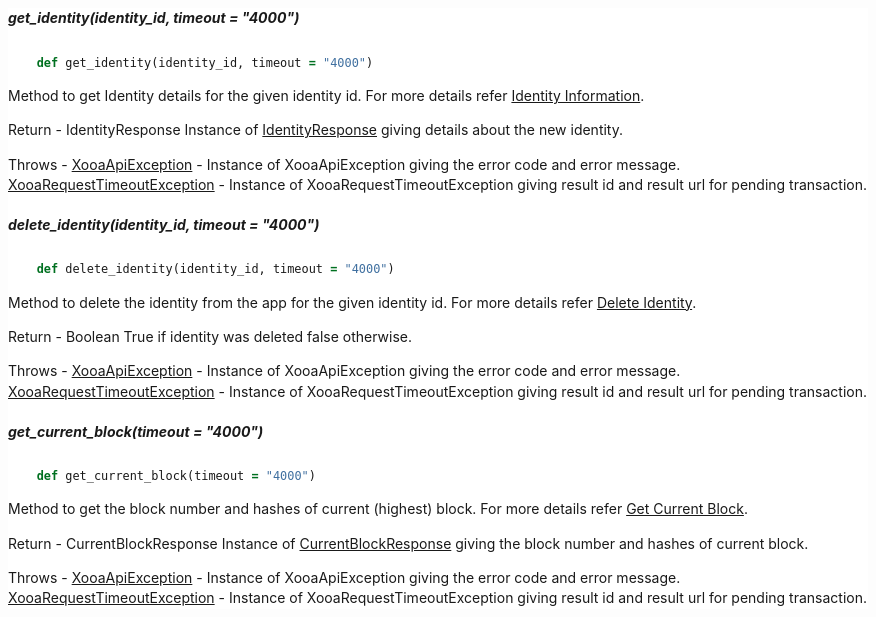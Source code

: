 
##### get_identity(identity_id, timeout = "4000")
```Ruby
    def get_identity(identity_id, timeout = "4000")
```
Method to get Identity details for the given identity id. For more details refer [Identity Information](https://api.xooa.com/explorer/#!/Identities/Get_identity).

Return - IdentityResponse
Instance of [IdentityResponse](https://github.com/Xooa/xooa-ruby-sdk/blob/master/lib/xooa/response/IdentityResponse.rb) giving details about the new identity.

Throws - 
[XooaApiException](https://github.com/Xooa/xooa-ruby-sdk/blob/master/lib/xooa/exception/XooaApiException.rb) - Instance of XooaApiException giving the error code and error message.
[XooaRequestTimeoutException](https://github.com/Xooa/xooa-ruby-sdk/blob/master/lib/xooa/exception/XooaRequestTimeoutException.rb) - Instance of XooaRequestTimeoutException giving result id and result url for pending transaction.


##### delete_identity(identity_id, timeout = "4000")
```Ruby
    def delete_identity(identity_id, timeout = "4000")
```
Method to delete the identity from the app for the given identity id. For more details refer [Delete Identity](https://api.xooa.com/explorer/#!/Identities/Delete_Identity).

Return - Boolean
True if identity was deleted false otherwise.

Throws - 
[XooaApiException](https://github.com/Xooa/xooa-ruby-sdk/blob/master/lib/xooa/exception/XooaApiException.rb) - Instance of XooaApiException giving the error code and error message.
[XooaRequestTimeoutException](https://github.com/Xooa/xooa-ruby-sdk/blob/master/lib/xooa/exception/XooaRequestTimeoutException.rb) - Instance of XooaRequestTimeoutException giving result id and result url for pending transaction.



##### get_current_block(timeout = "4000")
```Ruby
    def get_current_block(timeout = "4000")
```
Method to get the block number and hashes of current (highest) block. For more details refer [Get Current Block](https://api.xooa.com/explorer/#!/Ledger/BlockHeight).

Return - CurrentBlockResponse
Instance of [CurrentBlockResponse](https://github.com/Xooa/xooa-ruby-sdk/blob/master/lib/xooa/response/CurrentBlockResponse.rb) giving the block number and hashes of current block.

Throws - 
[XooaApiException](https://github.com/Xooa/xooa-ruby-sdk/blob/master/lib/xooa/exception/XooaApiException.rb) - Instance of XooaApiException giving the error code and error message.
[XooaRequestTimeoutException](https://github.com/Xooa/xooa-ruby-sdk/blob/master/lib/xooa/exception/XooaRequestTimeoutException.rb) - Instance of XooaRequestTimeoutException giving result id and result url for pending transaction.
